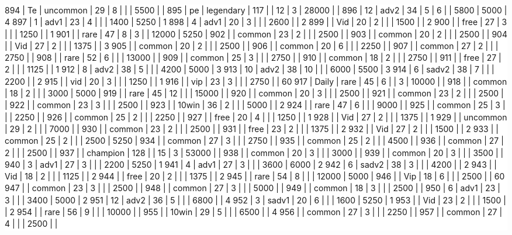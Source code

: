 894 | Te | uncommon | 29 | 8 |  |  | 5500 |  | 
895 | pe | legendary | 117 |  | 12 | 3 | 28000 |  | 
896 | 12 | adv2 | 34 | 5 | 6 |  | 5800 | 5000 | 4
897 | 1 | adv1 | 23 | 4 |  |  | 1400 | 5250 | 1
898 | 4 | adv1 | 20 | 3 |  |  | 2600 |  | 2
899 |  | Vid | 20 | 2 |  |  | 1500 |  | 2
900 |  | free | 27 | 3 |  |  | 1250 |  | 1
901 |  | rare | 47 | 8 | 3 |  | 12000 | 5250 | 
902 |  | common | 23 | 2 |  |  | 2500 |  | 
903 |  | common | 20 | 2 |  |  | 2500 |  | 
904 |  | Vid | 27 | 2 |  |  | 1375 |  | 3
905 |  | common | 20 | 2 |  |  | 2500 |  | 
906 |  | common | 20 | 6 |  |  | 2250 |  | 
907 |  | common | 27 | 2 |  |  | 2750 |  | 
908 |  | rare | 52 | 6 |  |  | 13000 |  | 
909 |  | common | 25 | 3 |  |  | 2750 |  | 
910 |  | common | 18 | 2 |  |  | 2750 |  | 
911 |  | free | 27 | 2 |  |  | 1125 |  | 1
912 | 8 | adv2 | 38 | 5 |  |  | 4200 | 5000 | 3
913 | 10 | adv2 | 38 | 10 |  |  | 6000 | 5500 | 3
914 | 6 | sadv2 | 38 | 7 |  |  | 2200 |  | 2
915 |  | vid | 20 | 3 |  |  | 1250 |  | 1
916 |  | vip | 23 | 3 |  |  | 2750 |  | 60
917 | Daily | rare | 45 | 6 |  | 3 | 10000 |  | 
918 |  | common | 18 | 2 |  |  | 3000 | 5000 | 
919 |  | rare | 45 | 12 |  |  | 15000 |  | 
920 |  | common | 20 | 3 |  |  | 2500 |  | 
921 |  | common | 23 | 2 |  |  | 2500 |  | 
922 |  | common | 23 | 3 |  |  | 2500 |  | 
923 |  | 10win | 36 | 2 |  |  | 5000 |  | 2
924 |  | rare | 47 | 6 |  |  | 9000 |  | 
925 |  | common | 25 | 3 |  |  | 2250 |  | 
926 |  | common | 25 | 2 |  |  | 2250 |  | 
927 |  | free | 20 | 4 |  |  | 1250 |  | 1
928 |  | Vid | 27 | 2 |  |  | 1375 |  | 1
929 |  | uncommon | 29 | 2 |  |  | 7000 |  | 
930 |  | common | 23 | 2 |  |  | 2500 |  | 
931 |  | free | 23 | 2 |  |  | 1375 |  | 2
932 |  | Vid | 27 | 2 |  |  | 1500 |  | 2
933 |  | common | 25 | 2 |  |  | 2500 | 5250 | 
934 |  | common | 27 | 3 |  |  | 2750 |  | 
935 |  | common | 25 | 2 |  |  | 4500 |  | 
936 |  | common | 27 | 2 |  |  | 2500 |  | 
937 |  | champion | 128 |  | 15 | 3 | 53000 |  | 
938 |  | common | 20 | 3 |  |  | 3000 |  | 
939 |  | common | 20 | 3 |  |  | 3500 |  | 
940 | 3 | adv1 | 27 | 3 |  |  | 2200 | 5250 | 1
941 | 4 | adv1 | 27 | 3 |  |  | 3600 | 6000 | 2
942 | 6 | sadv2 | 38 | 3 |  |  | 4200 |  | 2
943 |  | Vid | 18 | 2 |  |  | 1125 |  | 2
944 |  | free | 20 | 2 |  |  | 1375 |  | 2
945 |  | rare | 54 | 8 |  |  | 12000 | 5000 | 
946 |  | Vip | 18 | 6 |  |  | 2500 |  | 60
947 |  | common | 23 | 3 |  |  | 2500 |  | 
948 |  | common | 27 | 3 |  |  | 5000 |  | 
949 |  | common | 18 | 3 |  |  | 2500 |  | 
950 | 6 | adv1 | 23 | 3 |  |  | 3400 | 5000 | 2
951 | 12 | adv2 | 36 | 5 |  |  | 6800 |  | 4
952 | 3 | sadv1 | 20 | 6 |  |  | 1600 | 5250 | 1
953 |  | Vid | 23 | 2 |  |  | 1500 |  | 2
954 |  | rare | 56 | 9 |  |  | 10000 |  | 
955 |  | 10win | 29 | 5 |  |  | 6500 |  | 4
956 |  | common | 27 | 3 |  |  | 2250 |  | 
957 |  | common | 27 | 4 |  |  | 2500 |  | 